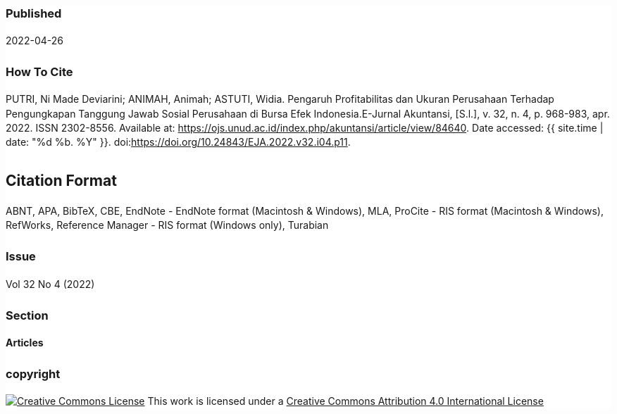 ### Published
2022-04-26

### How To Cite
PUTRI, Ni Made Deviarini; ANIMAH, Animah; ASTUTI, Widia.  Pengaruh Profitabilitas dan Ukuran Perusahaan Terhadap Pengungkapan Tanggung Jawab Sosial Perusahaan di Bursa Efek Indonesia.E-Jurnal Akuntansi, [S.l.], v. 32, n. 4, p. 968-983, apr. 2022. ISSN 2302-8556. Available at: <https://ojs.unud.ac.id/index.php/akuntansi/article/view/84640>. Date accessed: {{ site.time | date: "%d %b. %Y" }}. doi:https://doi.org/10.24843/EJA.2022.v32.i04.p11.

## Citation Format
ABNT, APA, BibTeX, CBE, EndNote - EndNote format (Macintosh & Windows), MLA, ProCite - RIS format (Macintosh & Windows), RefWorks, Reference Manager - RIS format (Windows only), Turabian

### Issue
Vol 32 No 4 (2022)

### Section 
**Articles**

### copyright 
<a href="http://creativecommons.org/licenses/by/4.0/" rel="license"><img src="https://i.creativecommons.org/l/by/4.0/88x31.png" alt="Creative Commons License" /></a>
This work is licensed under a <a href="http://creativecommons.org/licenses/by/4.0/" rel="nofollow">Creative Commons Attribution 4.0 International License</a>
